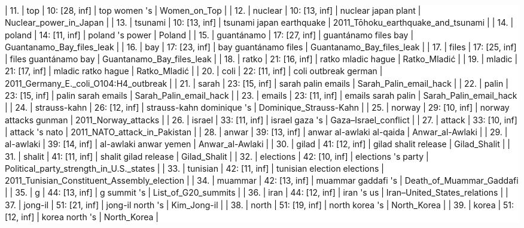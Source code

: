 | 11. | top | 10: [28, inf] | top women 's | Women_on_Top |
| 12. | nuclear | 10: [13, inf] | nuclear japan plant | Nuclear_power_in_Japan |
| 13. | tsunami | 10: [13, inf] | tsunami japan earthquake | 2011_Tōhoku_earthquake_and_tsunami |
| 14. | poland | 14: [11, inf] | poland 's power | Poland |
| 15. | guantánamo | 17: [27, inf] | guantánamo files bay | Guantanamo_Bay_files_leak |
| 16. | bay | 17: [23, inf] | bay guantánamo files | Guantanamo_Bay_files_leak |
| 17. | files | 17: [25, inf] | files guantánamo bay | Guantanamo_Bay_files_leak |
| 18. | ratko | 21: [16, inf] | ratko mladic hague | Ratko_Mladić |
| 19. | mladic | 21: [17, inf] | mladic ratko hague | Ratko_Mladić |
| 20. | coli | 22: [11, inf] | coli outbreak german | 2011_Germany_E._coli_O104:H4_outbreak |
| 21. | sarah | 23: [15, inf] | sarah palin emails | Sarah_Palin_email_hack |
| 22. | palin | 23: [15, inf] | palin sarah emails | Sarah_Palin_email_hack |
| 23. | emails | 23: [11, inf] | emails sarah palin | Sarah_Palin_email_hack |
| 24. | strauss-kahn | 26: [12, inf] | strauss-kahn dominique 's | Dominique_Strauss-Kahn |
| 25. | norway | 29: [10, inf] | norway attacks gunman | 2011_Norway_attacks |
| 26. | israel | 33: [11, inf] | israel gaza 's | Gaza–Israel_conflict |
| 27. | attack | 33: [10, inf] | attack 's nato | 2011_NATO_attack_in_Pakistan |
| 28. | anwar | 39: [13, inf] | anwar al-awlaki al-qaida | Anwar_al-Awlaki |
| 29. | al-awlaki | 39: [14, inf] | al-awlaki anwar yemen | Anwar_al-Awlaki |
| 30. | gilad | 41: [12, inf] | gilad shalit release | Gilad_Shalit |
| 31. | shalit | 41: [11, inf] | shalit gilad release | Gilad_Shalit |
| 32. | elections | 42: [10, inf] | elections 's party | Political_party_strength_in_U.S._states |
| 33. | tunisian | 42: [11, inf] | tunisian election elections | 2011_Tunisian_Constituent_Assembly_election |
| 34. | muammar | 42: [13, inf] | muammar gaddafi 's | Death_of_Muammar_Gaddafi |
| 35. | g | 44: [13, inf] | g summit 's | List_of_G20_summits |
| 36. | iran | 44: [12, inf] | iran 's us | Iran–United_States_relations |
| 37. | jong-il | 51: [21, inf] | jong-il north 's | Kim_Jong-il |
| 38. | north | 51: [19, inf] | north korea 's | North_Korea |
| 39. | korea | 51: [12, inf] | korea north 's | North_Korea |

